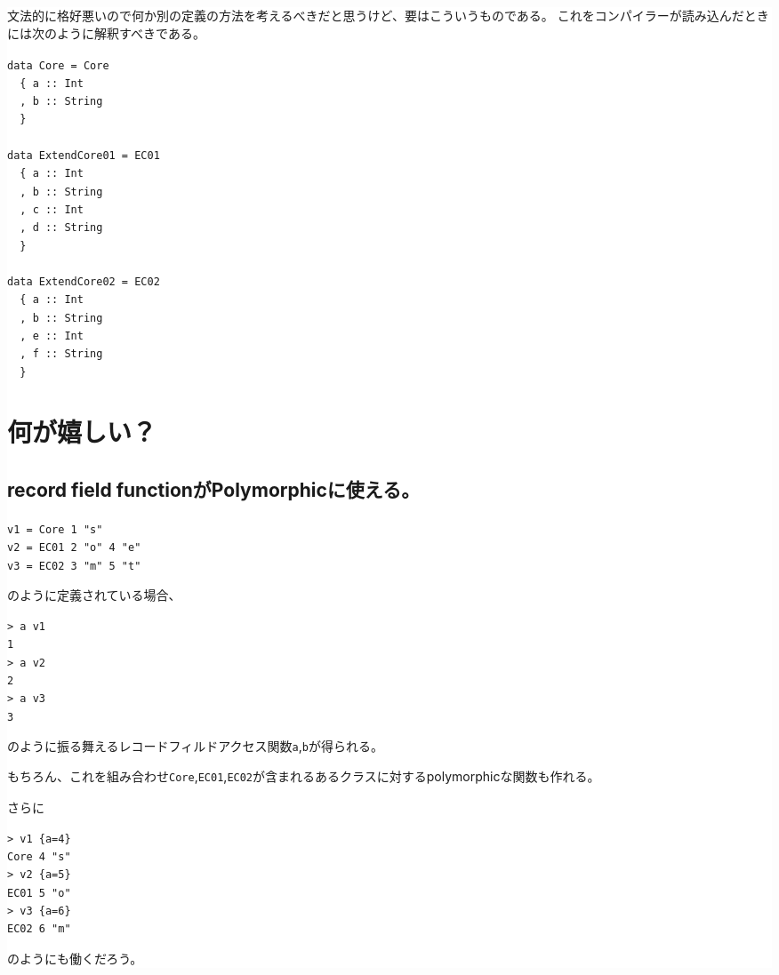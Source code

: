 文法的に格好悪いので何か別の定義の方法を考えるべきだと思うけど、要はこういうものである。
これをコンパイラーが読み込んだときには次のように解釈すべきである。

```
data Core = Core
  { a :: Int
  , b :: String
  }

data ExtendCore01 = EC01
  { a :: Int
  , b :: String
  , c :: Int
  , d :: String
  }

data ExtendCore02 = EC02
  { a :: Int
  , b :: String
  , e :: Int
  , f :: String
  }
```

# 何が嬉しい？

## record field functionがPolymorphicに使える。

```
v1 = Core 1 "s"
v2 = EC01 2 "o" 4 "e"
v3 = EC02 3 "m" 5 "t"
```
のように定義されている場合、

```
> a v1
1
> a v2
2
> a v3
3
```
のように振る舞えるレコードフィルドアクセス関数`a`,`b`が得られる。

もちろん、これを組み合わせ`Core`,`EC01`,`EC02`が含まれるあるクラスに対するpolymorphicな関数も作れる。

さらに
```
> v1 {a=4}
Core 4 "s"
> v2 {a=5}
EC01 5 "o"
> v3 {a=6}
EC02 6 "m"
```
のようにも働くだろう。
